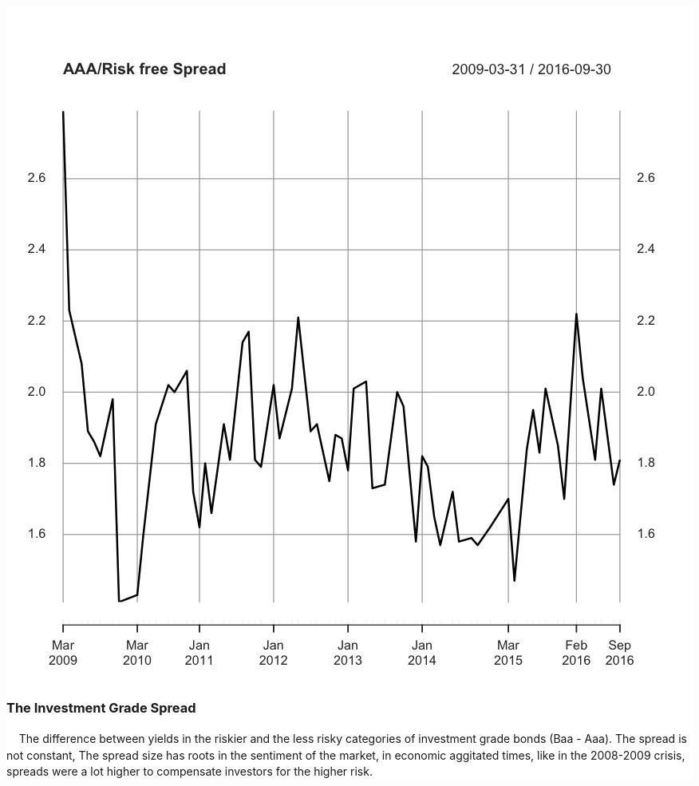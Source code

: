 
![png](output_26_0.png)


### The Investment Grade Spread<a class='anchor' id='inv_sp'></a>

&nbsp;&nbsp;&nbsp;&nbsp;The difference between yields in the riskier and the less risky categories of investment grade bonds (Baa - Aaa). The spread is not constant, The spread size has roots in the sentiment of the market, in economic aggitated times, like in the 2008-2009 crisis, spreads were a lot higher to compensate investors for the higher risk.
